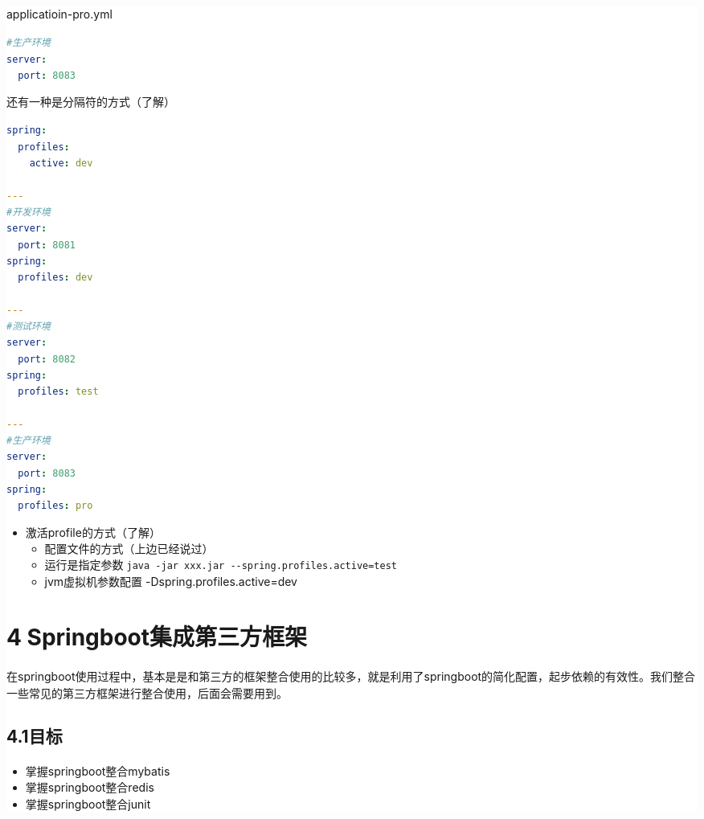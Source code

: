 

applicatioin-pro.yml

```yaml
#生产环境
server:
  port: 8083
```

 还有一种是分隔符的方式（了解）

```yml
spring:
  profiles:
    active: dev

---
#开发环境
server:
  port: 8081
spring:
  profiles: dev

---
#测试环境
server:
  port: 8082
spring:
  profiles: test

---
#生产环境
server:
  port: 8083
spring:
  profiles: pro
```



+ 激活profile的方式（了解）
  + 配置文件的方式（上边已经说过）
  + 运行是指定参数 `java -jar xxx.jar --spring.profiles.active=test`
  + jvm虚拟机参数配置 -Dspring.profiles.active=dev



# 4 Springboot集成第三方框架

在springboot使用过程中，基本是是和第三方的框架整合使用的比较多，就是利用了springboot的简化配置，起步依赖的有效性。我们整合一些常见的第三方框架进行整合使用，后面会需要用到。

## 4.1目标

+ 掌握springboot整合mybatis
+ 掌握springboot整合redis
+ 掌握springboot整合junit
